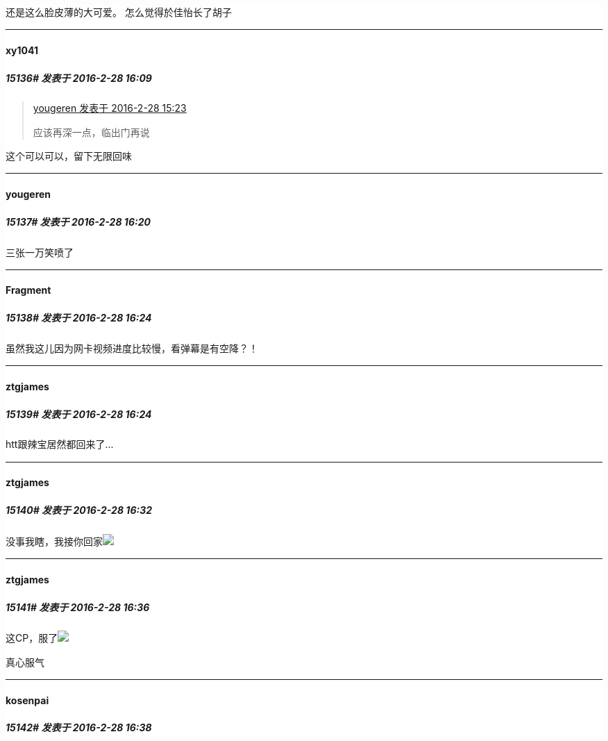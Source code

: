 还是这么脸皮薄的大可爱。</blockquote>
怎么觉得於佳怡长了胡子

*****

####  xy1041  
##### 15136#       发表于 2016-2-28 16:09

<blockquote><a href="httphttps://bbs.saraba1st.com/2b/forum.php?mod=redirect&amp;goto=findpost&amp;pid=31687205&amp;ptid=1105387" target="_blank">yougeren 发表于 2016-2-28 15:23</a>

应该再深一点，临出门再说</blockquote>
这个可以可以，留下无限回味

*****

####  yougeren  
##### 15137#       发表于 2016-2-28 16:20

三张一万笑喷了

*****

####  Fragment  
##### 15138#       发表于 2016-2-28 16:24

虽然我这儿因为网卡视频进度比较慢，看弹幕是有空降？！

*****

####  ztgjames  
##### 15139#       发表于 2016-2-28 16:24

htt跟辣宝居然都回来了...

*****

####  ztgjames  
##### 15140#       发表于 2016-2-28 16:32

没事我瞎，我接你回家<img src="https://static.saraba1st.com/image/smiley/face/06.gif" referrerpolicy="no-referrer">

*****

####  ztgjames  
##### 15141#       发表于 2016-2-28 16:36

这CP，服了<img src="https://static.saraba1st.com/image/smiley/face/06.gif" referrerpolicy="no-referrer">

真心服气

*****

####  kosenpai  
##### 15142#       发表于 2016-2-28 16:38
